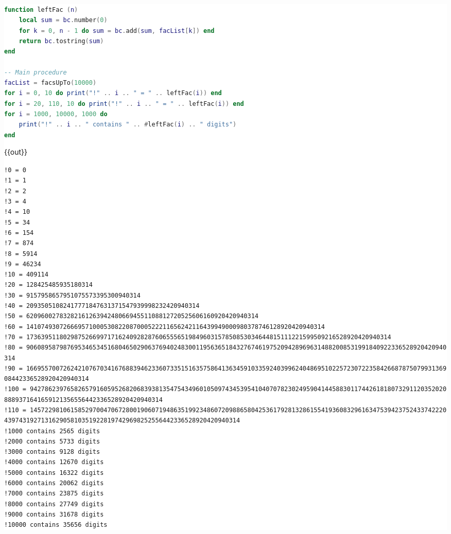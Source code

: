 ```Lua
function leftFac (n)
    local sum = bc.number(0)
    for k = 0, n - 1 do sum = bc.add(sum, facList[k]) end
    return bc.tostring(sum)
end

-- Main procedure
facList = facsUpTo(10000)
for i = 0, 10 do print("!" .. i .. " = " .. leftFac(i)) end
for i = 20, 110, 10 do print("!" .. i .. " = " .. leftFac(i)) end
for i = 1000, 10000, 1000 do
    print("!" .. i .. " contains " .. #leftFac(i) .. " digits")
end
```

{{out}}

```txt
!0 = 0
!1 = 1
!2 = 2
!3 = 4
!4 = 10
!5 = 34
!6 = 154
!7 = 874
!8 = 5914
!9 = 46234
!10 = 409114
!20 = 128425485935180314
!30 = 9157958657951075573395300940314
!40 = 20935051082417771847631371547939998232420940314
!50 = 620960027832821612639424806694551108812720525606160920420940314
!60 = 141074930726669571000530822087000522211656242116439949000980378746128920420940314
!70 = 173639511802987526699717162409282876065556519849603157850853034644815111221599509216528920420940314
!80 = 906089587987695346534516804650290637694024830011956365184327674619752094289696314882008531991840922336528920420940314
!90 = 16695570072624210767034167688394623360733515163575864136345910335924039962404869510225723072235842668787507993136908442336528920420940314
!100 = 942786239765826579160595268206839381354754349601050974345395410407078230249590414458830117442618180732911203520208889371641659121356556442336528920420940314
!110 = 145722981061585297004706728001906071948635199234860720988658042536179281328615541936083296163475394237524337422204397431927131629058103519228197429698252556442336528920420940314
!1000 contains 2565 digits
!2000 contains 5733 digits
!3000 contains 9128 digits
!4000 contains 12670 digits
!5000 contains 16322 digits
!6000 contains 20062 digits
!7000 contains 23875 digits
!8000 contains 27749 digits
!9000 contains 31678 digits
!10000 contains 35656 digits
```
